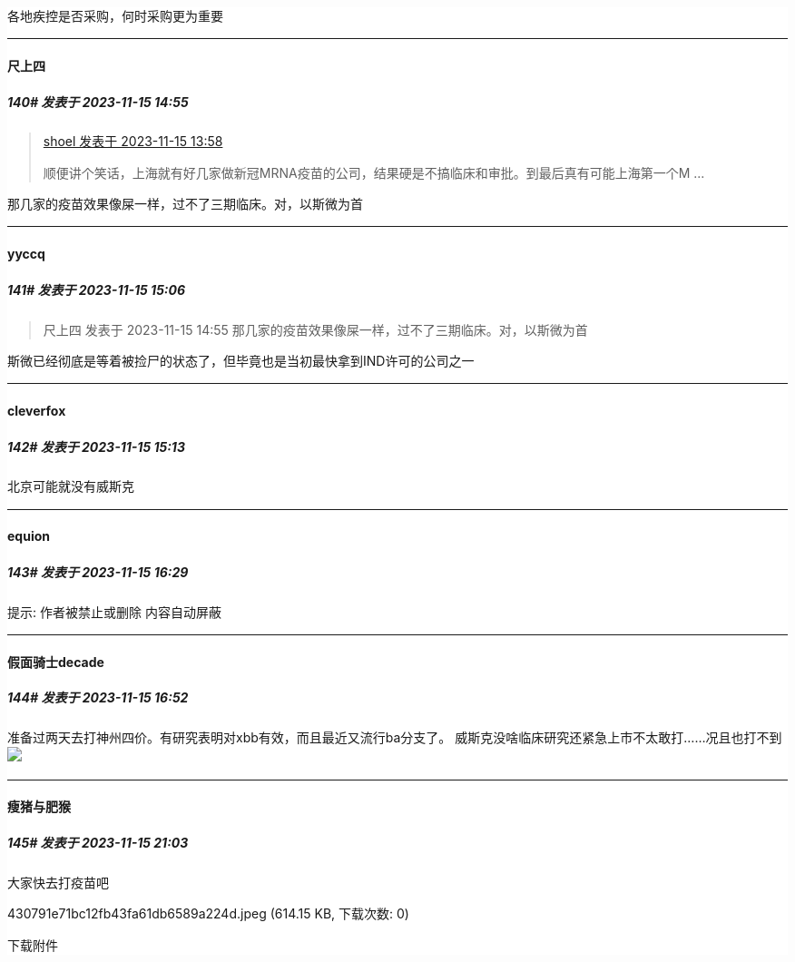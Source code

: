各地疾控是否采购，何时采购更为重要

*****

####  尺上四  
##### 140#       发表于 2023-11-15 14:55

<blockquote><a href="httphttps://bbs.saraba1st.com/2b/forum.php?mod=redirect&amp;goto=findpost&amp;pid=63047313&amp;ptid=2147017" target="_blank">shoel 发表于 2023-11-15 13:58</a>

顺便讲个笑话，上海就有好几家做新冠MRNA疫苗的公司，结果硬是不搞临床和审批。到最后真有可能上海第一个M ...</blockquote>
那几家的疫苗效果像屎一样，过不了三期临床。对，以斯微为首

*****

####  yyccq  
##### 141#       发表于 2023-11-15 15:06

<blockquote>尺上四 发表于 2023-11-15 14:55
那几家的疫苗效果像屎一样，过不了三期临床。对，以斯微为首</blockquote>
斯微已经彻底是等着被捡尸的状态了，但毕竟也是当初最快拿到IND许可的公司之一

*****

####  cleverfox  
##### 142#       发表于 2023-11-15 15:13

北京可能就没有威斯克

*****

####  equion  
##### 143#       发表于 2023-11-15 16:29

提示: 作者被禁止或删除 内容自动屏蔽

*****

####  假面骑士decade  
##### 144#       发表于 2023-11-15 16:52

准备过两天去打神州四价。有研究表明对xbb有效，而且最近又流行ba分支了。
威斯克没啥临床研究还紧急上市不太敢打……况且也打不到<img src="https://static.saraba1st.com/image/smiley/face2017/003.png" referrerpolicy="no-referrer">

*****

####  瘦猪与肥猴  
##### 145#       发表于 2023-11-15 21:03

大家快去打疫苗吧

430791e71bc12fb43fa61db6589a224d.jpeg
(614.15 KB, 下载次数: 0)

下载附件
